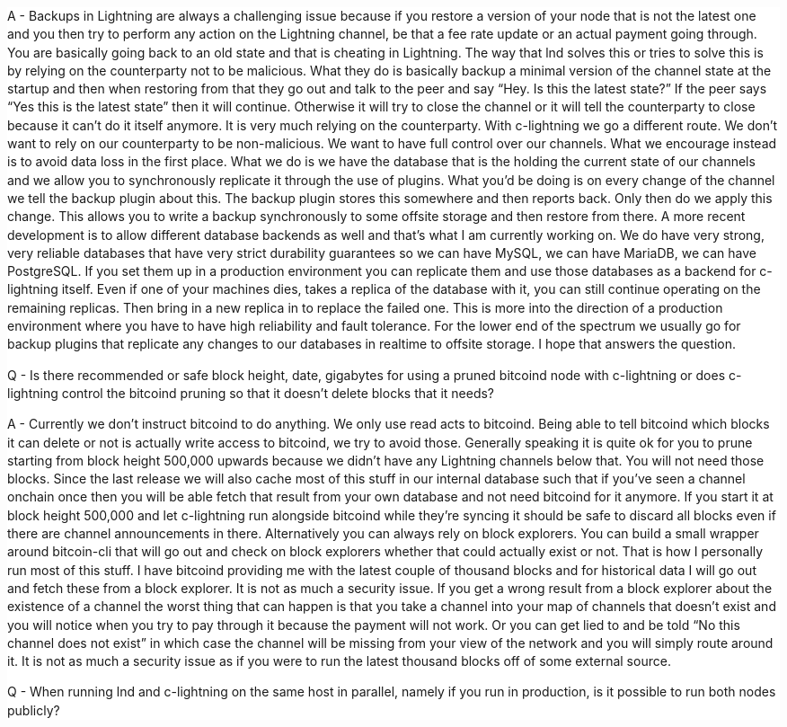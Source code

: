 A - Backups in Lightning are always a challenging issue because if you restore a version of your node that is not the latest one and you then try to perform any action on the Lightning channel, be that a fee rate update or an actual payment going through. You are basically going back to an old state and that is cheating in Lightning. The way that lnd solves this or tries to solve this is by relying on the counterparty not to be malicious. What they do is basically backup a minimal version of the channel state at the startup and then when restoring from that they go out and talk to the peer and say “Hey. Is this the latest state?” If the peer says “Yes this is the latest state” then it will continue. Otherwise it will try to close the channel or it will tell the counterparty to close because it can’t do it itself anymore. It is very much relying on the counterparty. With c-lightning we go a different route. We don’t want to rely on our counterparty to be non-malicious. We want to have full control over our channels. What we encourage instead is to avoid data loss in the first place. What we do is we have the database that is the holding the current state of our channels and we allow you to synchronously replicate it through the use of plugins. What you’d be doing is on every change of the channel we tell the backup plugin about this. The backup plugin stores this somewhere and then reports back. Only then do we apply this change. This allows you to write a backup synchronously to some offsite storage and then restore from there. A more recent development is to allow different database backends as well and that’s what I am currently working on. We do have very strong, very reliable databases that have very strict durability guarantees so we can have MySQL, we can have MariaDB, we can have PostgreSQL. If you set them up in a production environment you can replicate them and use those databases as a backend for c-lightning itself. Even if one of your machines dies, takes a replica of the database with it, you can still continue operating on the remaining replicas. Then bring in a new replica in to replace the failed one. This is more into the direction of a production environment where you have to have high reliability and fault tolerance. For the lower end of the spectrum we usually go for backup plugins that replicate any changes to our databases in realtime to offsite storage. I hope that answers the question.

Q - Is there recommended or safe block height, date, gigabytes for using a pruned bitcoind node with c-lightning or does c-lightning control the bitcoind pruning so that it doesn’t delete blocks that it needs?

A - Currently we don’t instruct bitcoind to do anything. We only use read acts to bitcoind. Being able to tell bitcoind which blocks it can delete or not is actually write access to bitcoind, we try to avoid those. Generally speaking it is quite ok for you to prune starting from block height 500,000 upwards because we didn’t have any Lightning channels below that. You will not need those blocks. Since the last release we will also cache most of this stuff in our internal database such that if you’ve seen a channel onchain once then you will be able fetch that result from your own database and not need bitcoind for it anymore. If you start it at block height 500,000 and let c-lightning run alongside bitcoind while they’re syncing it should be safe to discard all blocks even if there are channel announcements in there. Alternatively you can always rely on block explorers. You can build a small wrapper around bitcoin-cli that will go out and check on block explorers whether that could actually exist or not. That is how I personally run most of this stuff. I have bitcoind providing me with the latest couple of thousand blocks and for historical data I will go out and fetch these from a block explorer. It is not as much a security issue. If you get a wrong result from a block explorer about the existence of a channel the worst thing that can happen is that you take a channel into your map of channels that doesn’t exist and you will notice when you try to pay through it because the payment will not work. Or you can get lied to and be told “No this channel does not exist” in which case the channel will be missing from your view of the network and you will simply route around it. It is not as much a security issue as if you were to run the latest thousand blocks off of some external source.

Q - When running lnd and c-lightning on the same host in parallel, namely if you run in production, is it possible to run both nodes publicly?
